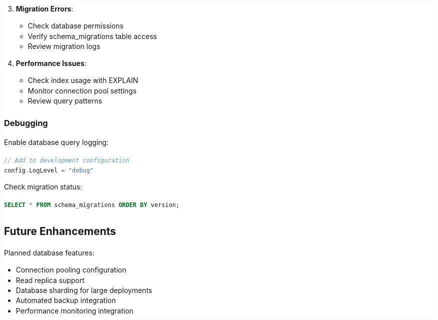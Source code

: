 3. **Migration Errors**:
   - Check database permissions
   - Verify schema_migrations table access
   - Review migration logs

4. **Performance Issues**:
   - Check index usage with EXPLAIN
   - Monitor connection pool settings
   - Review query patterns

### Debugging

Enable database query logging:
```go
// Add to development configuration
config.LogLevel = "debug"
```

Check migration status:
```sql
SELECT * FROM schema_migrations ORDER BY version;
```

## Future Enhancements

Planned database features:
- Connection pooling configuration
- Read replica support
- Database sharding for large deployments
- Automated backup integration
- Performance monitoring integration